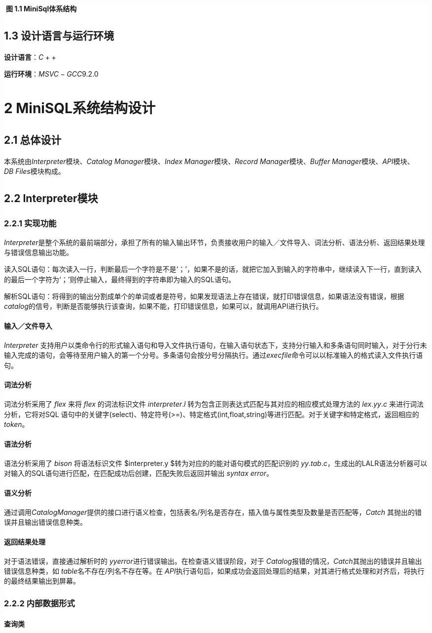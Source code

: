​									 **图 1.1 MiniSql体系结构**

## 1.3 设计语言与运行环境

**设计语言**：$C++$

**运行环境**：$MSVC -GCC 9.2.0​$

# 2 MiniSQL系统结构设计

## 2.1 总体设计

本系统由$Interpreter$模块、$Catalog\ Manager$模块、$Index\ Manager$模块、$Record\ Manager$模块、$Buffer\ Manager$模块、$API$模块、$DB\ Files$模块构成。

## 2.2 Interpreter模块

### 2.2.1 实现功能

$Interpreter$是整个系统的最前端部分，承担了所有的输入输出环节，负责接收用户的输入／文件导入、词法分析、语法分析、返回结果处理与错误信息输出功能。

读入SQL语句：每次读入一行，判断最后一个字符是不是‘；’，如果不是的话，就把它加入到输入的字符串中，继续读入下一行，直到读入的最后一个字符为‘；’则停止输入，最终得到的字符串即为输入的SQL语句。

解析SQL语句：将得到的输出分割成单个的单词或者是符号，如果发现语法上存在错误，就打印错误信息，如果语法没有错误，根据$catalog$的信号，判断是否能够执行该查询，如果不能，打印错误信息，如果可以，就调用API进行执行。

#### 输入／文件导入

$Interpreter$ 支持用户以类命令行的形式输入语句和导入文件执行语句，在输入语句状态下，支持分行输入和多条语句同时输入，对于分行未输入完成的语句，会等待至用户输入的第一个分号。多条语句会按分号分隔执行。通过$execfile$命令可以以标准输入的格式读入文件执行语句。

#### 词法分析

词法分析采用了 $flex$ 来将 $flex$ 的词法标识文件 $interpreter.l$ 转为包含正则表达式匹配与其对应的相应模式处理方法的 $lex.yy.c$ 来进行词法分析，它将对SQL 语句中的关键字(select)、特定符号(>=)、特定格式(int,float,string)等进行匹配。对于关键字和特定格式，返回相应的$token$。

#### 语法分析

语法分析采用了 $bison$ 将语法标识文件 $interpreter.y $转为对应的的能对语句模式的匹配识别的 $yy.tab.c$，生成出的LALR语法分析器可以对输入的SQL语句进行匹配，在匹配成功后创建，匹配失败后返回并输出 $syntax\ error$。

#### 语义分析

通过调用$CatalogManager$提供的接口进行语义检查，包括表名/列名是否存在，插入值与属性类型及数量是否匹配等，$Catch$ 其抛出的错误并且输出错误信息种类。

#### 返回结果处理

 对于语法错误，直接通过解析时的 $yyerror​$ 进行错误输出。在检查语义错误阶段，对于 $Catalog​$ 报错的情况，$Catch​$ 其抛出的错误并且输出错误信息种类，如 $table​$ 名不存在/列名不存在等。在 $API​$ 执行语句后，如果成功会返回处理后的结果，对其进行格式处理和对齐后，将执行的最终结果输出到屏幕。

### 2.2.2 内部数据形式

#### 查询类
